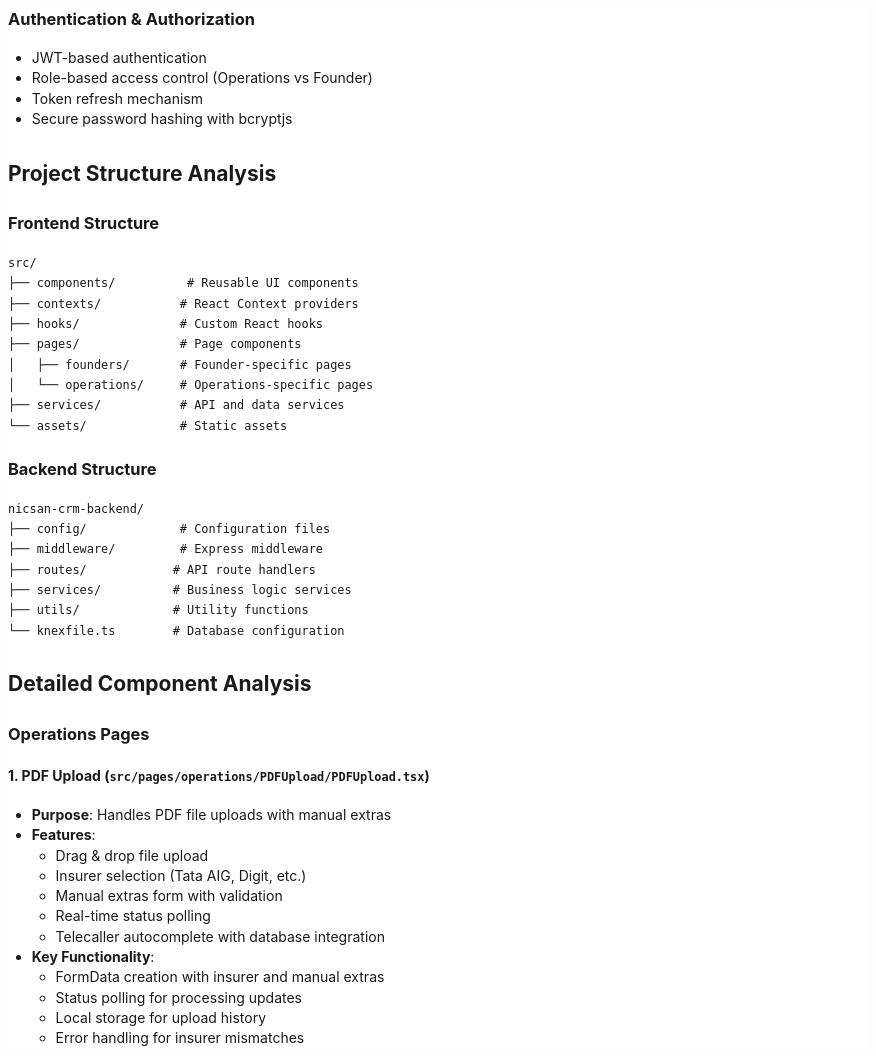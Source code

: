 ### Authentication & Authorization
- JWT-based authentication
- Role-based access control (Operations vs Founder)
- Token refresh mechanism
- Secure password hashing with bcryptjs

## Project Structure Analysis

### Frontend Structure
```
src/
├── components/          # Reusable UI components
├── contexts/           # React Context providers
├── hooks/              # Custom React hooks
├── pages/              # Page components
│   ├── founders/       # Founder-specific pages
│   └── operations/     # Operations-specific pages
├── services/           # API and data services
└── assets/             # Static assets
```

### Backend Structure
```
nicsan-crm-backend/
├── config/             # Configuration files
├── middleware/         # Express middleware
├── routes/            # API route handlers
├── services/          # Business logic services
├── utils/             # Utility functions
└── knexfile.ts        # Database configuration
```

## Detailed Component Analysis

### Operations Pages

#### 1. PDF Upload (`src/pages/operations/PDFUpload/PDFUpload.tsx`)
- **Purpose**: Handles PDF file uploads with manual extras
- **Features**:
  - Drag & drop file upload
  - Insurer selection (Tata AIG, Digit, etc.)
  - Manual extras form with validation
  - Real-time status polling
  - Telecaller autocomplete with database integration
- **Key Functionality**:
  - FormData creation with insurer and manual extras
  - Status polling for processing updates
  - Local storage for upload history
  - Error handling for insurer mismatches
